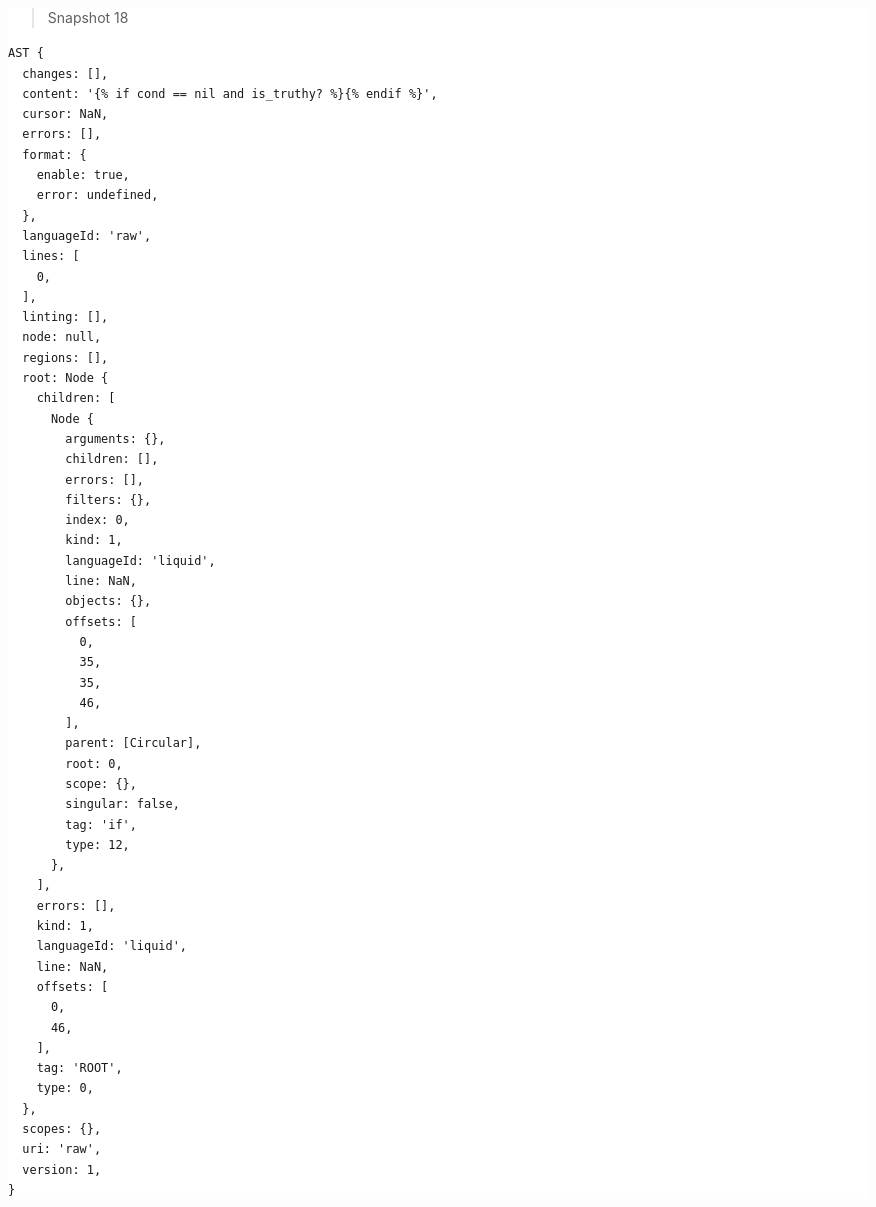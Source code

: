 > Snapshot 18

    AST {
      changes: [],
      content: '{% if cond == nil and is_truthy? %}{% endif %}',
      cursor: NaN,
      errors: [],
      format: {
        enable: true,
        error: undefined,
      },
      languageId: 'raw',
      lines: [
        0,
      ],
      linting: [],
      node: null,
      regions: [],
      root: Node {
        children: [
          Node {
            arguments: {},
            children: [],
            errors: [],
            filters: {},
            index: 0,
            kind: 1,
            languageId: 'liquid',
            line: NaN,
            objects: {},
            offsets: [
              0,
              35,
              35,
              46,
            ],
            parent: [Circular],
            root: 0,
            scope: {},
            singular: false,
            tag: 'if',
            type: 12,
          },
        ],
        errors: [],
        kind: 1,
        languageId: 'liquid',
        line: NaN,
        offsets: [
          0,
          46,
        ],
        tag: 'ROOT',
        type: 0,
      },
      scopes: {},
      uri: 'raw',
      version: 1,
    }
